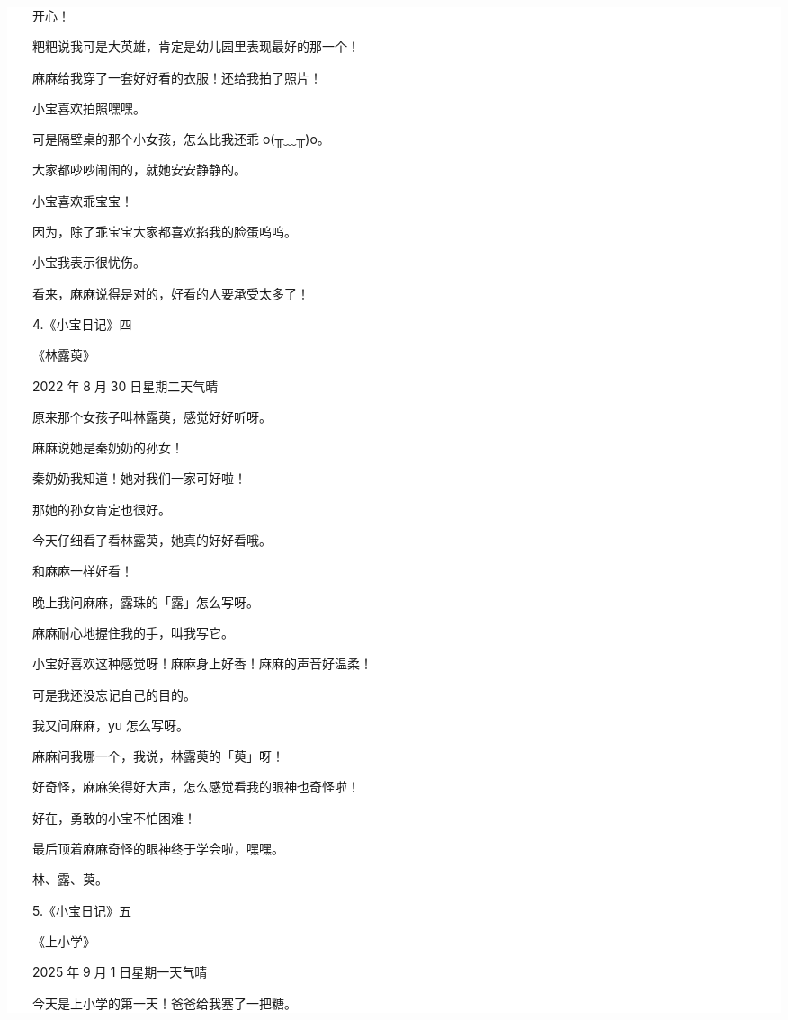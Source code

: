 &emsp;&emsp;开心！  
  
&emsp;&emsp;粑粑说我可是大英雄，肯定是幼儿园里表现最好的那一个！  
  
&emsp;&emsp;麻麻给我穿了一套好好看的衣服！还给我拍了照片！  
  
&emsp;&emsp;小宝喜欢拍照嘿嘿。  
  
&emsp;&emsp;可是隔壁桌的那个小女孩，怎么比我还乖 o(╥﹏╥)o。  
  
&emsp;&emsp;大家都吵吵闹闹的，就她安安静静的。  
  
&emsp;&emsp;小宝喜欢乖宝宝！  
  
&emsp;&emsp;因为，除了乖宝宝大家都喜欢掐我的脸蛋呜呜。  
  
&emsp;&emsp;小宝我表示很忧伤。  
  
&emsp;&emsp;看来，麻麻说得是对的，好看的人要承受太多了！  
  
&emsp;&emsp;4.《小宝日记》四  
  
&emsp;&emsp;《林露萸》  
  
&emsp;&emsp;2022 年 8 月 30 日星期二天气晴  
  
&emsp;&emsp;原来那个女孩子叫林露萸，感觉好好听呀。  
  
&emsp;&emsp;麻麻说她是秦奶奶的孙女！  
  
&emsp;&emsp;秦奶奶我知道！她对我们一家可好啦！  
  
&emsp;&emsp;那她的孙女肯定也很好。  
  
&emsp;&emsp;今天仔细看了看林露萸，她真的好好看哦。  
  
&emsp;&emsp;和麻麻一样好看！  
  
&emsp;&emsp;晚上我问麻麻，露珠的「露」怎么写呀。  
  
&emsp;&emsp;麻麻耐心地握住我的手，叫我写它。  
  
&emsp;&emsp;小宝好喜欢这种感觉呀！麻麻身上好香！麻麻的声音好温柔！  
  
&emsp;&emsp;可是我还没忘记自己的目的。  
  
&emsp;&emsp;我又问麻麻，yu 怎么写呀。  
  
&emsp;&emsp;麻麻问我哪一个，我说，林露萸的「萸」呀！  
  
&emsp;&emsp;好奇怪，麻麻笑得好大声，怎么感觉看我的眼神也奇怪啦！  
  
&emsp;&emsp;好在，勇敢的小宝不怕困难！  
  
&emsp;&emsp;最后顶着麻麻奇怪的眼神终于学会啦，嘿嘿。  
  
&emsp;&emsp;林、露、萸。  
  
&emsp;&emsp;5.《小宝日记》五  
  
&emsp;&emsp;《上小学》  
  
&emsp;&emsp;2025 年 9 月 1 日星期一天气晴  
  
&emsp;&emsp;今天是上小学的第一天！爸爸给我塞了一把糖。  
  